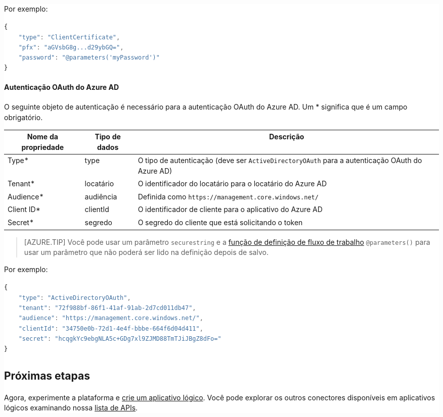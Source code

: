 Por exemplo:

```javascript
{
	"type": "ClientCertificate",
	"pfx": "aGVsbG8g...d29ybGQ=",
	"password": "@parameters('myPassword')"
}
```

#### Autenticação OAuth do Azure AD

O seguinte objeto de autenticação é necessário para a autenticação OAuth do Azure AD. Um * significa que é um campo obrigatório.

|Nome da propriedade|Tipo de dados|Descrição|
|---|---|---|
|Type*|type|O tipo de autenticação (deve ser `ActiveDirectoryOAuth` para a autenticação OAuth do Azure AD)|
|Tenant*|locatário|O identificador do locatário para o locatário do Azure AD|
|Audience*|audiência|Definida como `https://management.core.windows.net/`|
|Client ID*|clientId|O identificador de cliente para o aplicativo do Azure AD|
|Secret*|segredo|O segredo do cliente que está solicitando o token|

>[AZURE.TIP] Você pode usar um parâmetro `securestring` e a [função de definição de fluxo de trabalho](http://aka.ms/logicappdocs) `@parameters()` para usar um parâmetro que não poderá ser lido na definição depois de salvo.

Por exemplo:

```javascript
{
	"type": "ActiveDirectoryOAuth",
	"tenant": "72f988bf-86f1-41af-91ab-2d7cd011db47",
	"audience": "https://management.core.windows.net/",
	"clientId": "34750e0b-72d1-4e4f-bbbe-664f6d04d411",
	"secret": "hcqgkYc9ebgNLA5c+GDg7xl9ZJMD88TmTJiJBgZ8dFo="
}
```

## Próximas etapas

Agora, experimente a plataforma e [crie um aplicativo lógico](../app-service-logic/app-service-logic-create-a-logic-app.md). Você pode explorar os outros conectores disponíveis em aplicativos lógicos examinando nossa [lista de APIs](apis-list.md).

